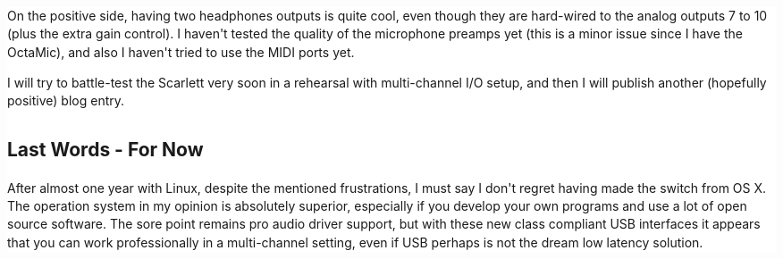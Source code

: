 On the positive side, having two headphones outputs is quite cool, even though they are hard-wired to the analog outputs 7 to 10 (plus the extra gain control). I haven't tested the quality of the microphone preamps yet (this is a minor issue since I have the OctaMic), and also I haven't tried to use the MIDI ports yet.

I will try to battle-test the Scarlett very soon in a rehearsal with multi-channel I/O setup, and then I will publish another (hopefully positive) blog entry.

## Last Words - For Now

After almost one year with Linux, despite the mentioned frustrations, I must say I don't regret having made the switch from OS X. The operation system in my opinion is absolutely superior, especially if you develop your own programs and use a lot of open source software. The sore point remains pro audio driver support, but with these new class compliant USB interfaces it appears that you can work professionally in a multi-channel setting, even if USB perhaps is not the dream low latency solution.

